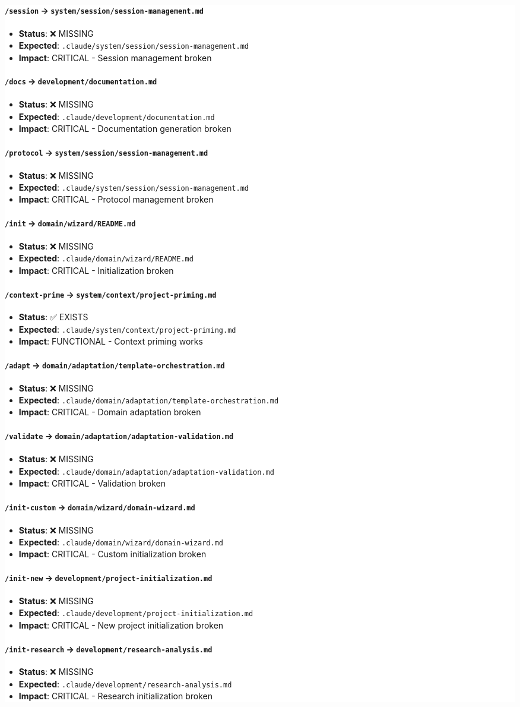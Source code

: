 #### `/session` → `system/session/session-management.md`
- **Status**: ❌ MISSING
- **Expected**: `.claude/system/session/session-management.md`
- **Impact**: CRITICAL - Session management broken

#### `/docs` → `development/documentation.md`
- **Status**: ❌ MISSING
- **Expected**: `.claude/development/documentation.md`
- **Impact**: CRITICAL - Documentation generation broken

#### `/protocol` → `system/session/session-management.md`
- **Status**: ❌ MISSING
- **Expected**: `.claude/system/session/session-management.md`
- **Impact**: CRITICAL - Protocol management broken

#### `/init` → `domain/wizard/README.md`
- **Status**: ❌ MISSING
- **Expected**: `.claude/domain/wizard/README.md`
- **Impact**: CRITICAL - Initialization broken

#### `/context-prime` → `system/context/project-priming.md`
- **Status**: ✅ EXISTS
- **Expected**: `.claude/system/context/project-priming.md`
- **Impact**: FUNCTIONAL - Context priming works

#### `/adapt` → `domain/adaptation/template-orchestration.md`
- **Status**: ❌ MISSING
- **Expected**: `.claude/domain/adaptation/template-orchestration.md`
- **Impact**: CRITICAL - Domain adaptation broken

#### `/validate` → `domain/adaptation/adaptation-validation.md`
- **Status**: ❌ MISSING
- **Expected**: `.claude/domain/adaptation/adaptation-validation.md`
- **Impact**: CRITICAL - Validation broken

#### `/init-custom` → `domain/wizard/domain-wizard.md`
- **Status**: ❌ MISSING
- **Expected**: `.claude/domain/wizard/domain-wizard.md`
- **Impact**: CRITICAL - Custom initialization broken

#### `/init-new` → `development/project-initialization.md`
- **Status**: ❌ MISSING
- **Expected**: `.claude/development/project-initialization.md`
- **Impact**: CRITICAL - New project initialization broken

#### `/init-research` → `development/research-analysis.md`
- **Status**: ❌ MISSING
- **Expected**: `.claude/development/research-analysis.md`
- **Impact**: CRITICAL - Research initialization broken
